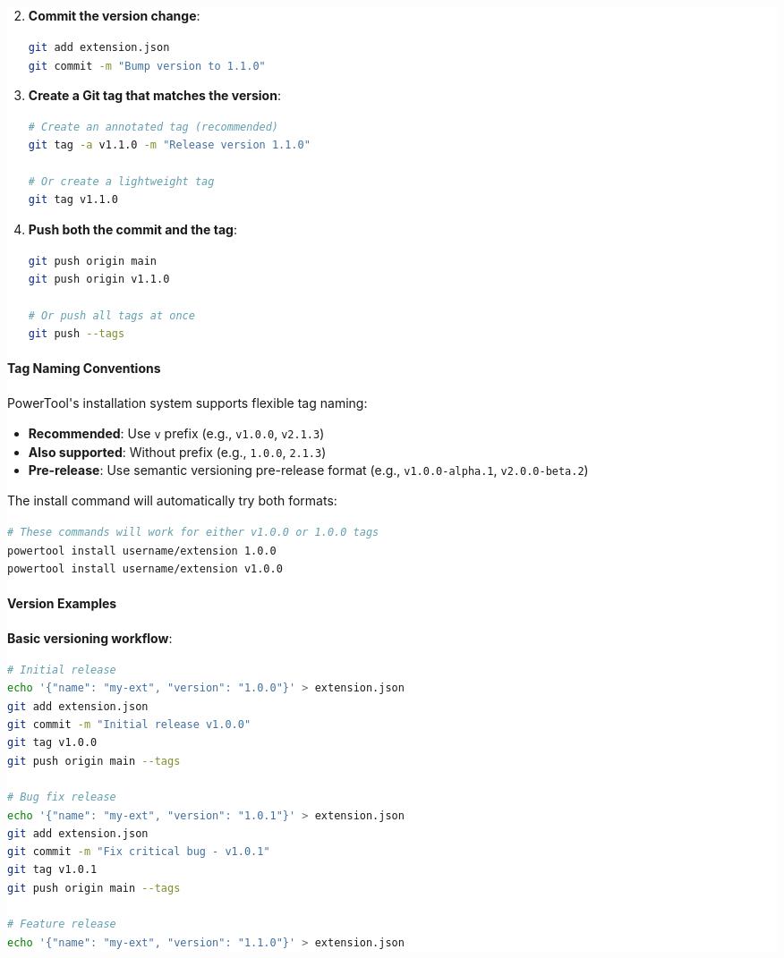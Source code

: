 2. **Commit the version change**:

    ```bash
    git add extension.json
    git commit -m "Bump version to 1.1.0"
    ```

3. **Create a Git tag that matches the version**:

    ```bash
    # Create an annotated tag (recommended)
    git tag -a v1.1.0 -m "Release version 1.1.0"

    # Or create a lightweight tag
    git tag v1.1.0
    ```

4. **Push both the commit and the tag**:

    ```bash
    git push origin main
    git push origin v1.1.0

    # Or push all tags at once
    git push --tags
    ```

#### Tag Naming Conventions

PowerTool's installation system supports flexible tag naming:

-   **Recommended**: Use `v` prefix (e.g., `v1.0.0`, `v2.1.3`)
-   **Also supported**: Without prefix (e.g., `1.0.0`, `2.1.3`)
-   **Pre-release**: Use semantic versioning pre-release format (e.g., `v1.0.0-alpha.1`, `v2.0.0-beta.2`)

The install command will automatically try both formats:

```bash
# These commands will work for either v1.0.0 or 1.0.0 tags
powertool install username/extension 1.0.0
powertool install username/extension v1.0.0
```

#### Version Examples

**Basic versioning workflow**:

```bash
# Initial release
echo '{"name": "my-ext", "version": "1.0.0"}' > extension.json
git add extension.json
git commit -m "Initial release v1.0.0"
git tag v1.0.0
git push origin main --tags

# Bug fix release
echo '{"name": "my-ext", "version": "1.0.1"}' > extension.json
git add extension.json
git commit -m "Fix critical bug - v1.0.1"
git tag v1.0.1
git push origin main --tags

# Feature release
echo '{"name": "my-ext", "version": "1.1.0"}' > extension.json
```